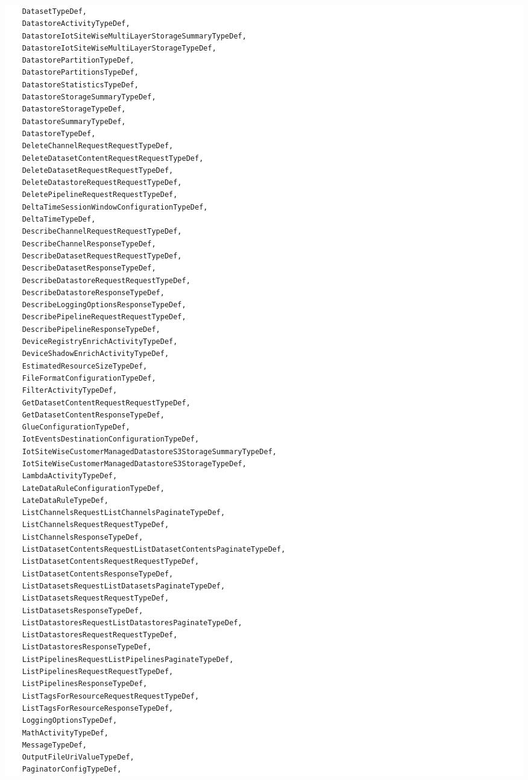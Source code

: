 ```python
    DatasetTypeDef,
    DatastoreActivityTypeDef,
    DatastoreIotSiteWiseMultiLayerStorageSummaryTypeDef,
    DatastoreIotSiteWiseMultiLayerStorageTypeDef,
    DatastorePartitionTypeDef,
    DatastorePartitionsTypeDef,
    DatastoreStatisticsTypeDef,
    DatastoreStorageSummaryTypeDef,
    DatastoreStorageTypeDef,
    DatastoreSummaryTypeDef,
    DatastoreTypeDef,
    DeleteChannelRequestRequestTypeDef,
    DeleteDatasetContentRequestRequestTypeDef,
    DeleteDatasetRequestRequestTypeDef,
    DeleteDatastoreRequestRequestTypeDef,
    DeletePipelineRequestRequestTypeDef,
    DeltaTimeSessionWindowConfigurationTypeDef,
    DeltaTimeTypeDef,
    DescribeChannelRequestRequestTypeDef,
    DescribeChannelResponseTypeDef,
    DescribeDatasetRequestRequestTypeDef,
    DescribeDatasetResponseTypeDef,
    DescribeDatastoreRequestRequestTypeDef,
    DescribeDatastoreResponseTypeDef,
    DescribeLoggingOptionsResponseTypeDef,
    DescribePipelineRequestRequestTypeDef,
    DescribePipelineResponseTypeDef,
    DeviceRegistryEnrichActivityTypeDef,
    DeviceShadowEnrichActivityTypeDef,
    EstimatedResourceSizeTypeDef,
    FileFormatConfigurationTypeDef,
    FilterActivityTypeDef,
    GetDatasetContentRequestRequestTypeDef,
    GetDatasetContentResponseTypeDef,
    GlueConfigurationTypeDef,
    IotEventsDestinationConfigurationTypeDef,
    IotSiteWiseCustomerManagedDatastoreS3StorageSummaryTypeDef,
    IotSiteWiseCustomerManagedDatastoreS3StorageTypeDef,
    LambdaActivityTypeDef,
    LateDataRuleConfigurationTypeDef,
    LateDataRuleTypeDef,
    ListChannelsRequestListChannelsPaginateTypeDef,
    ListChannelsRequestRequestTypeDef,
    ListChannelsResponseTypeDef,
    ListDatasetContentsRequestListDatasetContentsPaginateTypeDef,
    ListDatasetContentsRequestRequestTypeDef,
    ListDatasetContentsResponseTypeDef,
    ListDatasetsRequestListDatasetsPaginateTypeDef,
    ListDatasetsRequestRequestTypeDef,
    ListDatasetsResponseTypeDef,
    ListDatastoresRequestListDatastoresPaginateTypeDef,
    ListDatastoresRequestRequestTypeDef,
    ListDatastoresResponseTypeDef,
    ListPipelinesRequestListPipelinesPaginateTypeDef,
    ListPipelinesRequestRequestTypeDef,
    ListPipelinesResponseTypeDef,
    ListTagsForResourceRequestRequestTypeDef,
    ListTagsForResourceResponseTypeDef,
    LoggingOptionsTypeDef,
    MathActivityTypeDef,
    MessageTypeDef,
    OutputFileUriValueTypeDef,
    PaginatorConfigTypeDef,
```